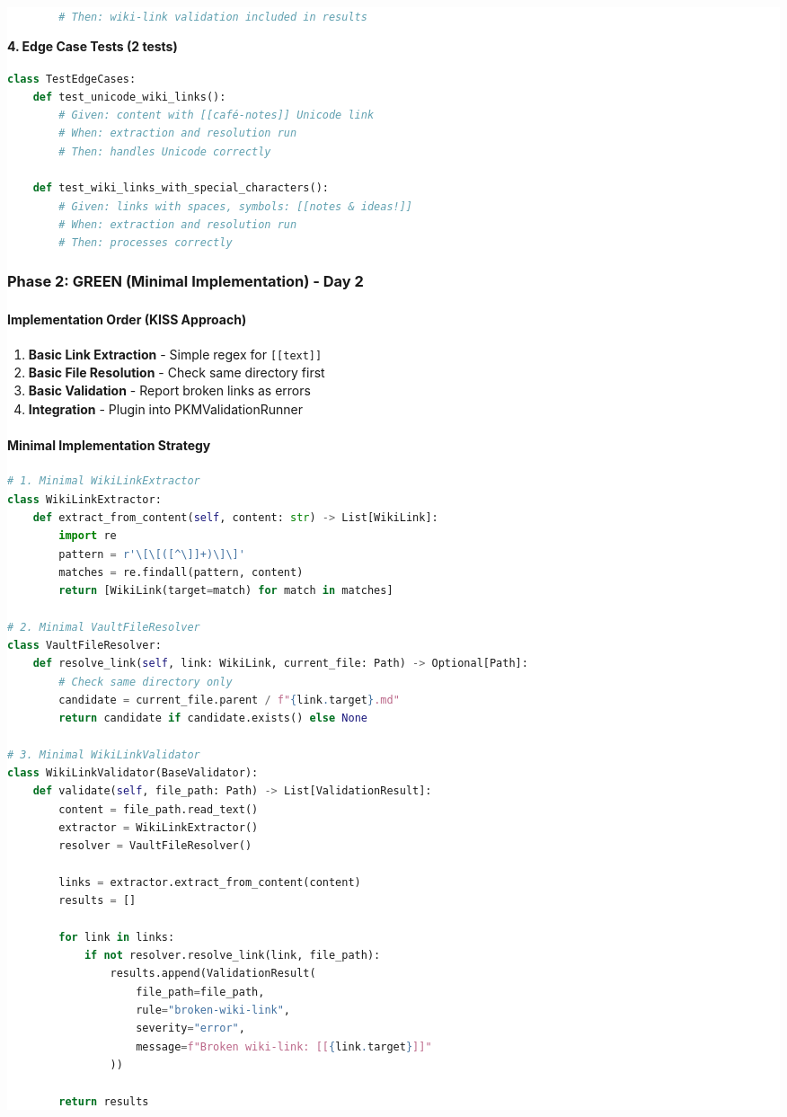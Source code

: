 ```python
        # Then: wiki-link validation included in results
```

**4. Edge Case Tests (2 tests)**
```python
class TestEdgeCases:
    def test_unicode_wiki_links():
        # Given: content with [[café-notes]] Unicode link
        # When: extraction and resolution run
        # Then: handles Unicode correctly
    
    def test_wiki_links_with_special_characters():
        # Given: links with spaces, symbols: [[notes & ideas!]]
        # When: extraction and resolution run
        # Then: processes correctly
```

### Phase 2: GREEN (Minimal Implementation) - Day 2

#### Implementation Order (KISS Approach)
1. **Basic Link Extraction** - Simple regex for `[[text]]`
2. **Basic File Resolution** - Check same directory first
3. **Basic Validation** - Report broken links as errors
4. **Integration** - Plugin into PKMValidationRunner

#### Minimal Implementation Strategy
```python
# 1. Minimal WikiLinkExtractor
class WikiLinkExtractor:
    def extract_from_content(self, content: str) -> List[WikiLink]:
        import re
        pattern = r'\[\[([^\]]+)\]\]'
        matches = re.findall(pattern, content)
        return [WikiLink(target=match) for match in matches]

# 2. Minimal VaultFileResolver  
class VaultFileResolver:
    def resolve_link(self, link: WikiLink, current_file: Path) -> Optional[Path]:
        # Check same directory only
        candidate = current_file.parent / f"{link.target}.md"
        return candidate if candidate.exists() else None

# 3. Minimal WikiLinkValidator
class WikiLinkValidator(BaseValidator):
    def validate(self, file_path: Path) -> List[ValidationResult]:
        content = file_path.read_text()
        extractor = WikiLinkExtractor()
        resolver = VaultFileResolver()
        
        links = extractor.extract_from_content(content)
        results = []
        
        for link in links:
            if not resolver.resolve_link(link, file_path):
                results.append(ValidationResult(
                    file_path=file_path,
                    rule="broken-wiki-link",
                    severity="error",
                    message=f"Broken wiki-link: [[{link.target}]]"
                ))
        
        return results
```
